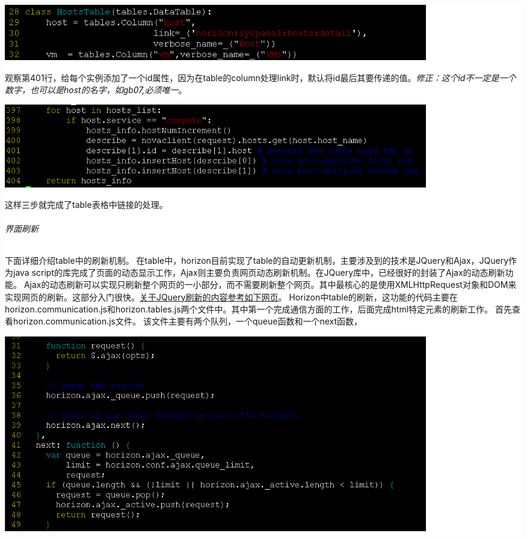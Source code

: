 <img src="/assets/img/openstack_dashboard09.png" width="700px">

观察第401行，给每个实例添加了一个id属性，因为在table的column处理link时，默认将id最后其要传递的值。*修正：这个id不一定是一个数字，也可以是host的名字，如gb07,必须唯一*。

<img src="/assets/img/openstack_dashboard10.png" width="700px">

这样三步就完成了table表格中链接的处理。

###### 界面刷新

下面详细介绍table中的刷新机制。
在table中，horizon目前实现了table的自动更新机制，主要涉及到的技术是JQuery和Ajax，JQuery作为java script的库完成了页面的动态显示工作，Ajax则主要负责网页动态刷新机制。在JQuery库中，已经很好的封装了Ajax的动态刷新功能。
Ajax的动态刷新可以实现只刷新整个网页的一小部分，而不需要刷新整个网页。其中最核心的是使用XMLHttpRequest对象和DOM来实现网页的刷新。这部分入门很快。[关于JQuery刷新的内容参考如下网页](http://www.w3school.com.cn/jquery/ajax_ajax.asp)。
Horizon中table的刷新，这功能的代码主要在horizon.communication.js和horizon.tables.js两个文件中。其中第一个完成通信方面的工作，后面完成html特定元素的刷新工作。
首先查看horizon.communication.js文件。
该文件主要有两个队列，一个queue函数和一个next函数，

<img src="/assets/img/openstack_dashboard11.png" width="700px">
